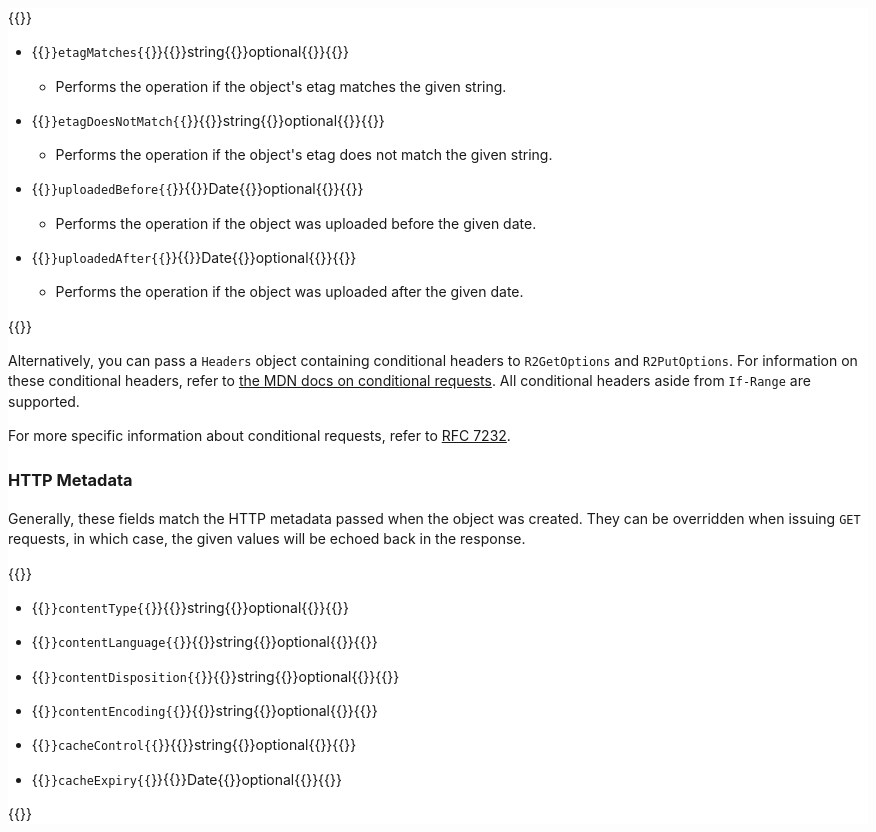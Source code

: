 {{<definitions>}}

- {{<code>}}etagMatches{{</code>}}{{<param-type>}}string{{<prop-meta>}}optional{{</prop-meta>}}{{</param-type>}}

  - Performs the operation if the object's etag matches the given string.

- {{<code>}}etagDoesNotMatch{{</code>}}{{<param-type>}}string{{<prop-meta>}}optional{{</prop-meta>}}{{</param-type>}}

  - Performs the operation if the object's etag does not match the given string.

- {{<code>}}uploadedBefore{{</code>}}{{<param-type>}}Date{{<prop-meta>}}optional{{</prop-meta>}}{{</param-type>}}

  - Performs the operation if the object was uploaded before the given date.

- {{<code>}}uploadedAfter{{</code>}}{{<param-type>}}Date{{<prop-meta>}}optional{{</prop-meta>}}{{</param-type>}}

  - Performs the operation if the object was uploaded after the given date.

 {{</definitions>}}

Alternatively, you can pass a `Headers` object containing conditional headers to `R2GetOptions` and `R2PutOptions`. For information on these conditional headers, refer to [the MDN docs on conditional requests](https://developer.mozilla.org/en-US/docs/Web/HTTP/Conditional_requests#conditional_headers). All conditional headers aside from `If-Range` are supported.

For more specific information about conditional requests, refer to [RFC 7232](https://datatracker.ietf.org/doc/html/rfc7232).

### HTTP Metadata

Generally, these fields match the HTTP metadata passed when the object was created.  They can be overridden when issuing `GET` requests, in which case, the given values will be echoed back in the response.

{{<definitions>}}

- {{<code>}}contentType{{</code>}}{{<param-type>}}string{{<prop-meta>}}optional{{</prop-meta>}}{{</param-type>}}

- {{<code>}}contentLanguage{{</code>}}{{<param-type>}}string{{<prop-meta>}}optional{{</prop-meta>}}{{</param-type>}}

- {{<code>}}contentDisposition{{</code>}}{{<param-type>}}string{{<prop-meta>}}optional{{</prop-meta>}}{{</param-type>}}

- {{<code>}}contentEncoding{{</code>}}{{<param-type>}}string{{<prop-meta>}}optional{{</prop-meta>}}{{</param-type>}}

- {{<code>}}cacheControl{{</code>}}{{<param-type>}}string{{<prop-meta>}}optional{{</prop-meta>}}{{</param-type>}}

- {{<code>}}cacheExpiry{{</code>}}{{<param-type>}}Date{{<prop-meta>}}optional{{</prop-meta>}}{{</param-type>}}

 {{</definitions>}}
